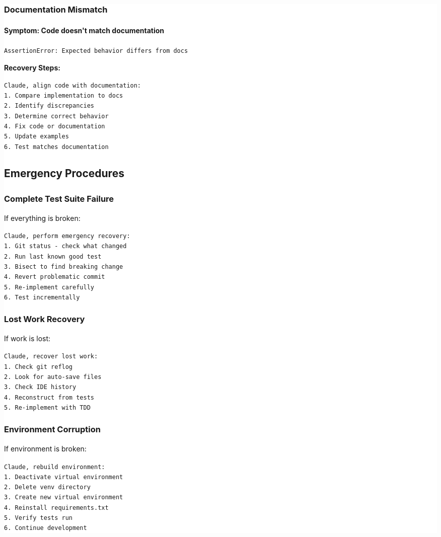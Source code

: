 ### Documentation Mismatch

#### Symptom: Code doesn't match documentation
```
AssertionError: Expected behavior differs from docs
```

**Recovery Steps:**
```
Claude, align code with documentation:
1. Compare implementation to docs
2. Identify discrepancies
3. Determine correct behavior
4. Fix code or documentation
5. Update examples
6. Test matches documentation
```

## Emergency Procedures

### Complete Test Suite Failure

If everything is broken:

```
Claude, perform emergency recovery:
1. Git status - check what changed
2. Run last known good test
3. Bisect to find breaking change
4. Revert problematic commit
5. Re-implement carefully
6. Test incrementally
```

### Lost Work Recovery

If work is lost:

```
Claude, recover lost work:
1. Check git reflog
2. Look for auto-save files
3. Check IDE history
4. Reconstruct from tests
5. Re-implement with TDD
```

### Environment Corruption

If environment is broken:

```
Claude, rebuild environment:
1. Deactivate virtual environment
2. Delete venv directory
3. Create new virtual environment
4. Reinstall requirements.txt
5. Verify tests run
6. Continue development
```
